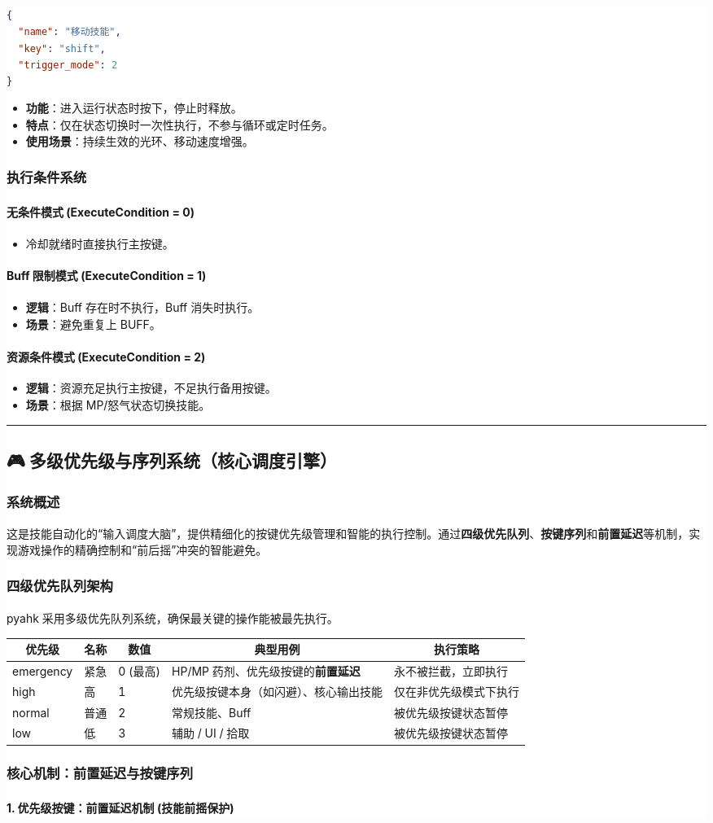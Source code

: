 ```json
{
  "name": "移动技能",
  "key": "shift",
  "trigger_mode": 2
}
```

- **功能**：进入运行状态时按下，停止时释放。
- **特点**：仅在状态切换时一次性执行，不参与循环或定时任务。
- **使用场景**：持续生效的光环、移动速度增强。

### 执行条件系统

#### 无条件模式 (ExecuteCondition = 0)

- 冷却就绪时直接执行主按键。

#### Buff 限制模式 (ExecuteCondition = 1)

- **逻辑**：Buff 存在时不执行，Buff 消失时执行。
- **场景**：避免重复上 BUFF。

#### 资源条件模式 (ExecuteCondition = 2)

- **逻辑**：资源充足执行主按键，不足执行备用按键。
- **场景**：根据 MP/怒气状态切换技能。

---

## 🎮 多级优先级与序列系统（核心调度引擎）

### 系统概述

这是技能自动化的“输入调度大脑”，提供精细化的按键优先级管理和智能的执行控制。通过**四级优先队列**、**按键序列**和**前置延迟**等机制，实现游戏操作的精确控制和“前后摇”冲突的智能避免。

### 四级优先队列架构

pyahk 采用多级优先队列系统，确保最关键的操作能被最先执行。

| 优先级    | 名称 | 数值     | 典型用例                               | 执行策略               |
| --------- | ---- | -------- | -------------------------------------- | ---------------------- |
| emergency | 紧急 | 0 (最高) | HP/MP 药剂、优先级按键的**前置延迟**   | 永不被拦截，立即执行   |
| high      | 高   | 1        | 优先级按键本身（如闪避）、核心输出技能 | 仅在非优先级模式下执行 |
| normal    | 普通 | 2        | 常规技能、Buff                         | 被优先级按键状态暂停   |
| low       | 低   | 3        | 辅助 / UI / 拾取                       | 被优先级按键状态暂停   |

### 核心机制：前置延迟与按键序列

#### 1. 优先级按键：前置延迟机制 (技能前摇保护)
